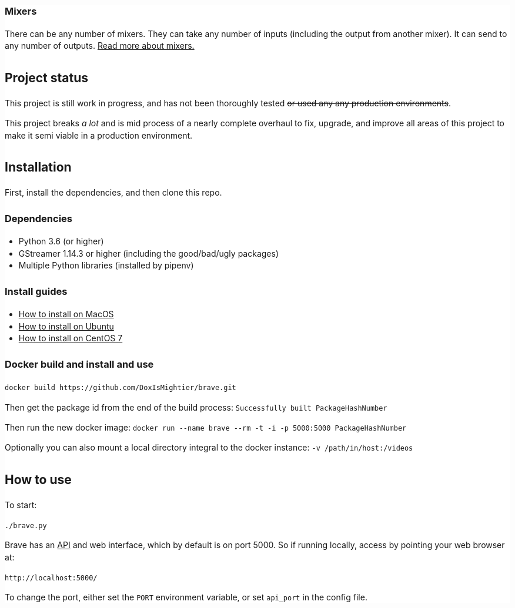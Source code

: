 ### Mixers
There can be any number of mixers. They can take any number of inputs (including the output from another mixer). It can send to any number of outputs. [Read more about mixers.](docs/mixers.md)

## Project status
This project is still work in progress, and has not been thoroughly tested ~~or used any any production environments~~.

This project breaks *a lot* and is mid process of a nearly complete overhaul to fix, upgrade, and improve all areas of this project to make it semi viable in a production environment.

## Installation
First, install the dependencies, and then clone this repo.

### Dependencies
* Python 3.6 (or higher)
* GStreamer 1.14.3 or higher (including the good/bad/ugly packages)
* Multiple Python libraries (installed by pipenv)

### Install guides
* [How to install on MacOS](./docs/install_macos.md)
* [How to install on Ubuntu](./docs/install_ubuntu.md)
* [How to install on CentOS 7](./docs/install_centos7.md)

### Docker build and install and use
`docker build https://github.com/DoxIsMightier/brave.git`

Then get the package id from the end of the build process:
`Successfully built PackageHashNumber`

Then run the new docker image:
`docker run --name brave --rm -t -i -p 5000:5000 PackageHashNumber`

Optionally you can also mount a local directory integral to the docker instance:
`-v /path/in/host:/videos`

## How to use
To start:

```
./brave.py
```

Brave has an [API](docs/api.md) and web interface, which by default is on port 5000. So if running locally, access by pointing your web browser at:

```
http://localhost:5000/
```

To change the port, either set the `PORT` environment variable, or set `api_port` in the config file.
